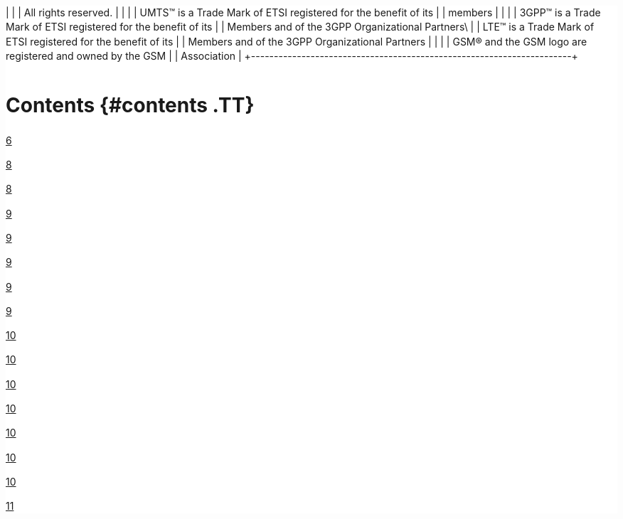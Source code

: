 |                                                                      |
| All rights reserved.                                                 |
|                                                                      |
| UMTS™ is a Trade Mark of ETSI registered for the benefit of its      |
| members                                                              |
|                                                                      |
| 3GPP™ is a Trade Mark of ETSI registered for the benefit of its      |
| Members and of the 3GPP Organizational Partners\                     |
| LTE™ is a Trade Mark of ETSI registered for the benefit of its       |
| Members and of the 3GPP Organizational Partners                      |
|                                                                      |
| GSM® and the GSM logo are registered and owned by the GSM            |
| Association                                                          |
+----------------------------------------------------------------------+

Contents {#contents .TT}
========

[6](#foreword)

[8](#scope)

[8](#references)

[9](#definitions-of-terms-symbols-and-abbreviations)

[9](#terms)

[9](#symbols)

[9](#abbreviations)

[9](#security-aspects-of-advanced-v2x-services)

[10](#key-issues)

[10](#key-issue-1-privacy-protection-for-unicast-messages-over-pc5)

[10](#key-issue-details)

[10](#security-threats)

[10](#potential-security-requirements)

[10](#key-issue-2-security-for-ev2x-unicast-messages-over-pc5.)

[10](#key-issue-details-1)

[11](#security-threats-1)
